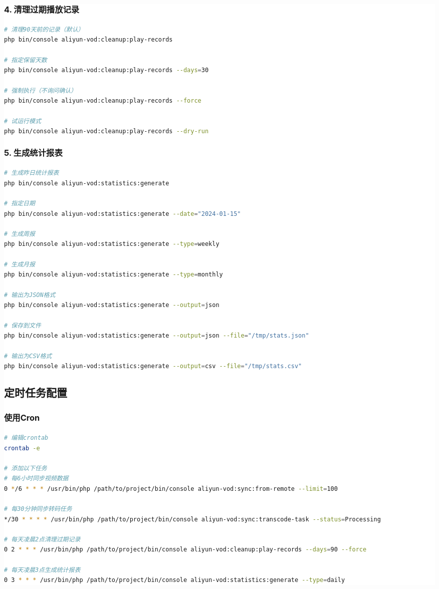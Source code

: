### 4. 清理过期播放记录

```bash
# 清理90天前的记录（默认）
php bin/console aliyun-vod:cleanup:play-records

# 指定保留天数
php bin/console aliyun-vod:cleanup:play-records --days=30

# 强制执行（不询问确认）
php bin/console aliyun-vod:cleanup:play-records --force

# 试运行模式
php bin/console aliyun-vod:cleanup:play-records --dry-run
```

### 5. 生成统计报表

```bash
# 生成昨日统计报表
php bin/console aliyun-vod:statistics:generate

# 指定日期
php bin/console aliyun-vod:statistics:generate --date="2024-01-15"

# 生成周报
php bin/console aliyun-vod:statistics:generate --type=weekly

# 生成月报
php bin/console aliyun-vod:statistics:generate --type=monthly

# 输出为JSON格式
php bin/console aliyun-vod:statistics:generate --output=json

# 保存到文件
php bin/console aliyun-vod:statistics:generate --output=json --file="/tmp/stats.json"

# 输出为CSV格式
php bin/console aliyun-vod:statistics:generate --output=csv --file="/tmp/stats.csv"
```

## 定时任务配置

### 使用Cron

```bash
# 编辑crontab
crontab -e

# 添加以下任务
# 每6小时同步视频数据
0 */6 * * * /usr/bin/php /path/to/project/bin/console aliyun-vod:sync:from-remote --limit=100

# 每30分钟同步转码任务
*/30 * * * * /usr/bin/php /path/to/project/bin/console aliyun-vod:sync:transcode-task --status=Processing

# 每天凌晨2点清理过期记录
0 2 * * * /usr/bin/php /path/to/project/bin/console aliyun-vod:cleanup:play-records --days=90 --force

# 每天凌晨3点生成统计报表
0 3 * * * /usr/bin/php /path/to/project/bin/console aliyun-vod:statistics:generate --type=daily
```
